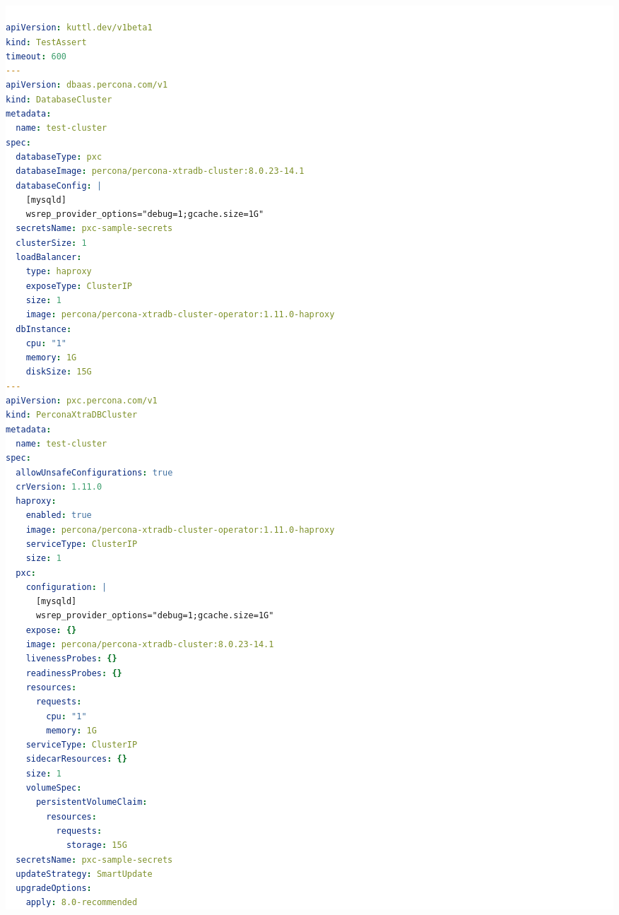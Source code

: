```yaml

apiVersion: kuttl.dev/v1beta1
kind: TestAssert
timeout: 600
---
apiVersion: dbaas.percona.com/v1
kind: DatabaseCluster
metadata:
  name: test-cluster
spec:
  databaseType: pxc
  databaseImage: percona/percona-xtradb-cluster:8.0.23-14.1
  databaseConfig: |
    [mysqld]
    wsrep_provider_options="debug=1;gcache.size=1G"
  secretsName: pxc-sample-secrets
  clusterSize: 1
  loadBalancer:
    type: haproxy
    exposeType: ClusterIP
    size: 1
    image: percona/percona-xtradb-cluster-operator:1.11.0-haproxy
  dbInstance:
    cpu: "1"
    memory: 1G
    diskSize: 15G
---
apiVersion: pxc.percona.com/v1
kind: PerconaXtraDBCluster
metadata:
  name: test-cluster
spec:
  allowUnsafeConfigurations: true
  crVersion: 1.11.0
  haproxy:
    enabled: true
    image: percona/percona-xtradb-cluster-operator:1.11.0-haproxy
    serviceType: ClusterIP
    size: 1
  pxc:
    configuration: |
      [mysqld]
      wsrep_provider_options="debug=1;gcache.size=1G"
    expose: {}
    image: percona/percona-xtradb-cluster:8.0.23-14.1
    livenessProbes: {}
    readinessProbes: {}
    resources:
      requests:
        cpu: "1"
        memory: 1G
    serviceType: ClusterIP
    sidecarResources: {}
    size: 1
    volumeSpec:
      persistentVolumeClaim:
        resources:
          requests:
            storage: 15G
  secretsName: pxc-sample-secrets
  updateStrategy: SmartUpdate
  upgradeOptions:
    apply: 8.0-recommended
```